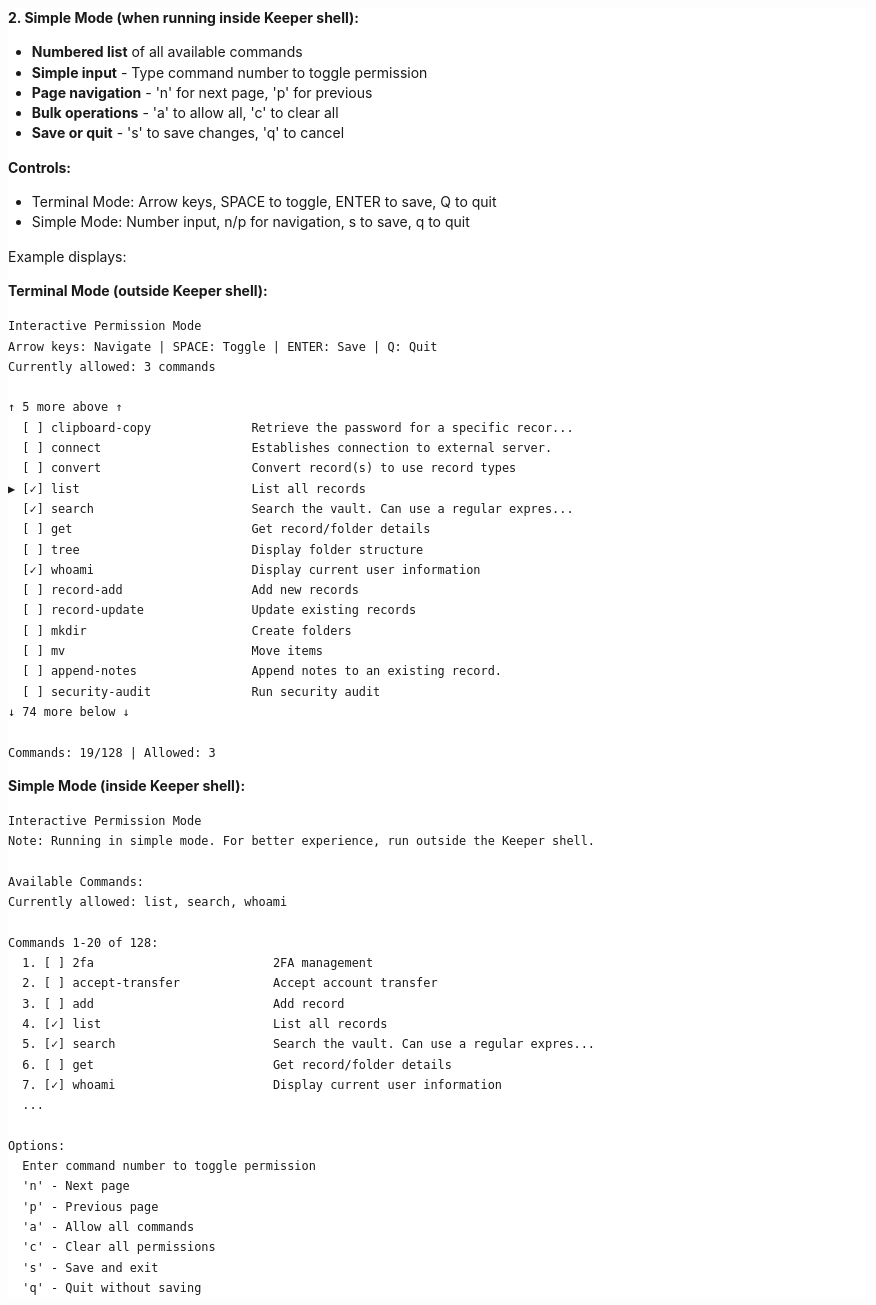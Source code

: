 **2. Simple Mode (when running inside Keeper shell):**
- **Numbered list** of all available commands
- **Simple input** - Type command number to toggle permission
- **Page navigation** - 'n' for next page, 'p' for previous
- **Bulk operations** - 'a' to allow all, 'c' to clear all
- **Save or quit** - 's' to save changes, 'q' to cancel

**Controls:**
- Terminal Mode: Arrow keys, SPACE to toggle, ENTER to save, Q to quit
- Simple Mode: Number input, n/p for navigation, s to save, q to quit

Example displays:

**Terminal Mode (outside Keeper shell):**
```
Interactive Permission Mode
Arrow keys: Navigate | SPACE: Toggle | ENTER: Save | Q: Quit
Currently allowed: 3 commands

↑ 5 more above ↑
  [ ] clipboard-copy              Retrieve the password for a specific recor...
  [ ] connect                     Establishes connection to external server.
  [ ] convert                     Convert record(s) to use record types
▶ [✓] list                        List all records
  [✓] search                      Search the vault. Can use a regular expres...
  [ ] get                         Get record/folder details
  [ ] tree                        Display folder structure
  [✓] whoami                      Display current user information
  [ ] record-add                  Add new records
  [ ] record-update               Update existing records
  [ ] mkdir                       Create folders
  [ ] mv                          Move items
  [ ] append-notes                Append notes to an existing record.
  [ ] security-audit              Run security audit
↓ 74 more below ↓

Commands: 19/128 | Allowed: 3
```

**Simple Mode (inside Keeper shell):**
```
Interactive Permission Mode
Note: Running in simple mode. For better experience, run outside the Keeper shell.

Available Commands:
Currently allowed: list, search, whoami

Commands 1-20 of 128:
  1. [ ] 2fa                         2FA management
  2. [ ] accept-transfer             Accept account transfer
  3. [ ] add                         Add record
  4. [✓] list                        List all records
  5. [✓] search                      Search the vault. Can use a regular expres...
  6. [ ] get                         Get record/folder details
  7. [✓] whoami                      Display current user information
  ...

Options:
  Enter command number to toggle permission
  'n' - Next page
  'p' - Previous page
  'a' - Allow all commands
  'c' - Clear all permissions
  's' - Save and exit
  'q' - Quit without saving

```